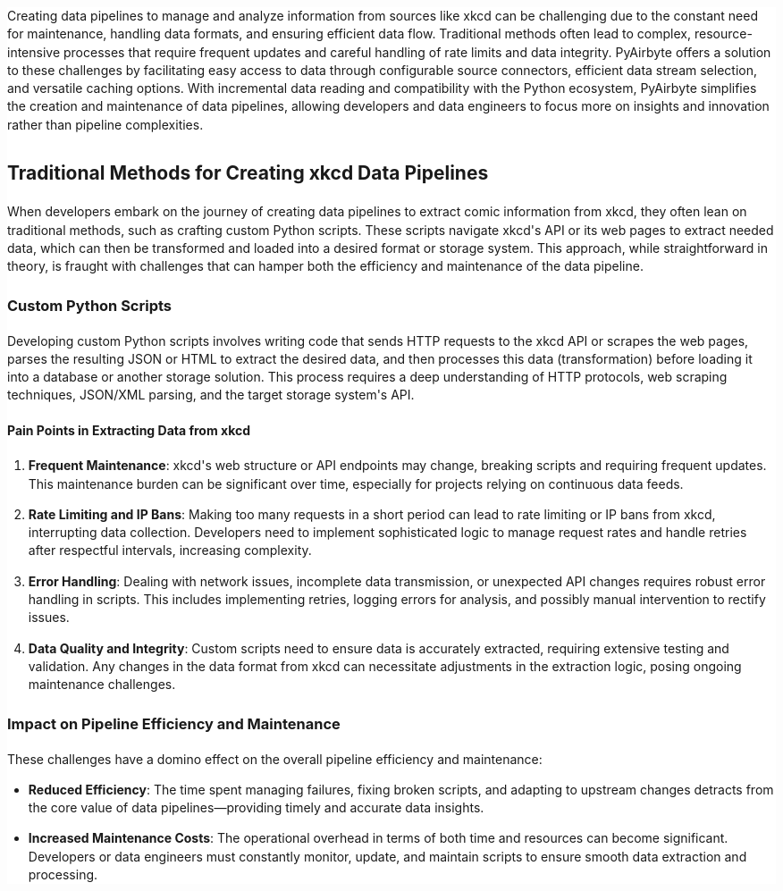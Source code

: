 Creating data pipelines to manage and analyze information from sources like xkcd can be challenging due to the constant need for maintenance, handling data formats, and ensuring efficient data flow. Traditional methods often lead to complex, resource-intensive processes that require frequent updates and careful handling of rate limits and data integrity. PyAirbyte offers a solution to these challenges by facilitating easy access to data through configurable source connectors, efficient data stream selection, and versatile caching options. With incremental data reading and compatibility with the Python ecosystem, PyAirbyte simplifies the creation and maintenance of data pipelines, allowing developers and data engineers to focus more on insights and innovation rather than pipeline complexities.

## Traditional Methods for Creating xkcd Data Pipelines

When developers embark on the journey of creating data pipelines to extract comic information from xkcd, they often lean on traditional methods, such as crafting custom Python scripts. These scripts navigate xkcd's API or its web pages to extract needed data, which can then be transformed and loaded into a desired format or storage system. This approach, while straightforward in theory, is fraught with challenges that can hamper both the efficiency and maintenance of the data pipeline.

### Custom Python Scripts

Developing custom Python scripts involves writing code that sends HTTP requests to the xkcd API or scrapes the web pages, parses the resulting JSON or HTML to extract the desired data, and then processes this data (transformation) before loading it into a database or another storage solution. This process requires a deep understanding of HTTP protocols, web scraping techniques, JSON/XML parsing, and the target storage system's API.

#### Pain Points in Extracting Data from xkcd

1. **Frequent Maintenance**: xkcd's web structure or API endpoints may change, breaking scripts and requiring frequent updates. This maintenance burden can be significant over time, especially for projects relying on continuous data feeds.
   
2. **Rate Limiting and IP Bans**: Making too many requests in a short period can lead to rate limiting or IP bans from xkcd, interrupting data collection. Developers need to implement sophisticated logic to manage request rates and handle retries after respectful intervals, increasing complexity.
   
3. **Error Handling**: Dealing with network issues, incomplete data transmission, or unexpected API changes requires robust error handling in scripts. This includes implementing retries, logging errors for analysis, and possibly manual intervention to rectify issues.

4. **Data Quality and Integrity**: Custom scripts need to ensure data is accurately extracted, requiring extensive testing and validation. Any changes in the data format from xkcd can necessitate adjustments in the extraction logic, posing ongoing maintenance challenges.

### Impact on Pipeline Efficiency and Maintenance

These challenges have a domino effect on the overall pipeline efficiency and maintenance:

- **Reduced Efficiency**: The time spent managing failures, fixing broken scripts, and adapting to upstream changes detracts from the core value of data pipelines—providing timely and accurate data insights.
  
- **Increased Maintenance Costs**: The operational overhead in terms of both time and resources can become significant. Developers or data engineers must constantly monitor, update, and maintain scripts to ensure smooth data extraction and processing.
